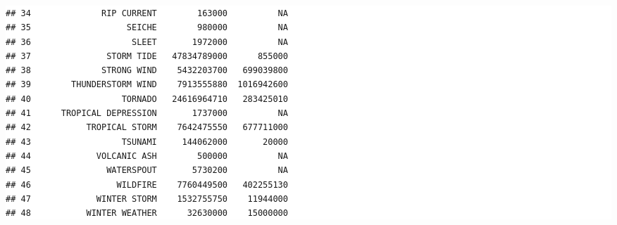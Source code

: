 ```
## 34              RIP CURRENT        163000          NA
## 35                   SEICHE        980000          NA
## 36                    SLEET       1972000          NA
## 37               STORM TIDE   47834789000      855000
## 38              STRONG WIND    5432203700   699039800
## 39        THUNDERSTORM WIND    7913555880  1016942600
## 40                  TORNADO   24616964710   283425010
## 41      TROPICAL DEPRESSION       1737000          NA
## 42           TROPICAL STORM    7642475550   677711000
## 43                  TSUNAMI     144062000       20000
## 44             VOLCANIC ASH        500000          NA
## 45               WATERSPOUT       5730200          NA
## 46                 WILDFIRE    7760449500   402255130
## 47             WINTER STORM    1532755750    11944000
## 48           WINTER WEATHER      32630000    15000000
```
